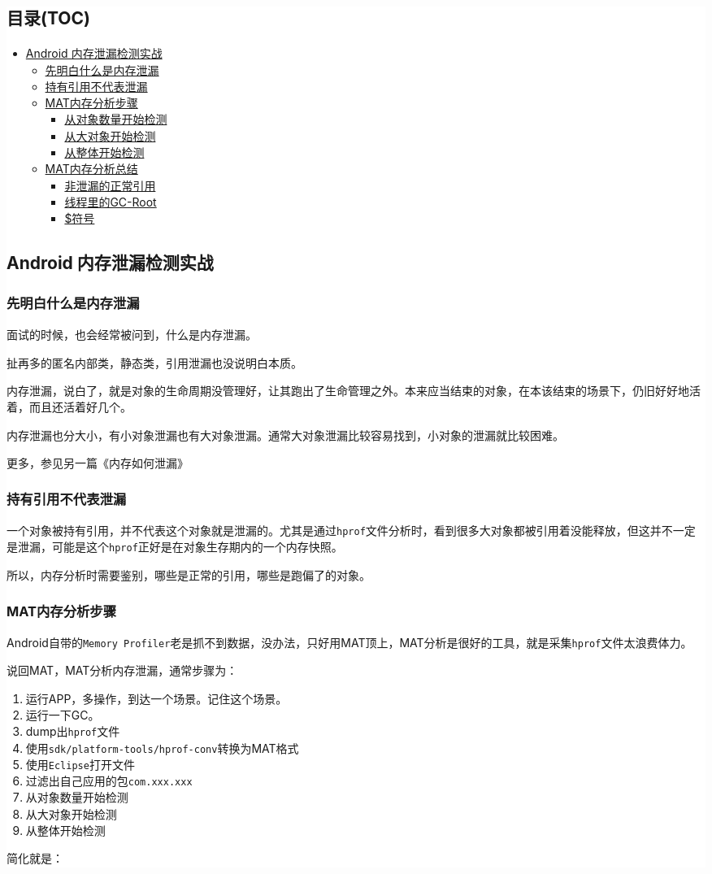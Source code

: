 

## 目录(TOC)
- [Android 内存泄漏检测实战](#android-内存泄漏检测实战)
    - [先明白什么是内存泄漏](#先明白什么是内存泄漏)
    - [持有引用不代表泄漏](#持有引用不代表泄漏)
    - [MAT内存分析步骤](#mat内存分析步骤)
        - [从对象数量开始检测](#从对象数量开始检测)
        - [从大对象开始检测](#从大对象开始检测)
        - [从整体开始检测](#从整体开始检测)
    - [MAT内存分析总结](#mat内存分析总结)
        - [非泄漏的正常引用](#非泄漏的正常引用)
        - [线程里的GC-Root](#线程里的gc-root)
        - [$符号](#符号)



[leak-filter]: imgs/leak-filter.png
[leak-objects]: imgs/leak-objects.png
[leak-objects-tree]: imgs/leak-objects-tree.png
[leak-objects-root]: imgs/leak-objects-root.png
[leak-objects-all-root]: imgs/leak-objects-all-root.png
[leak-points]: imgs/leak-points.png
[leak-top-consumers]: imgs/leak-top-consumers.png
[leak-biggest-objects]: imgs/leak-biggest-objects.png
[leak-biggest-objects-ref]: imgs/leak-biggest-objects-ref.png
[leak-byte]: imgs/leak-byte.png
[leak-histogram]: imgs/leak-histogram.png
[leak-detail]: imgs/leak-detail.png
[leak-byte-analyze]: imgs/leak-byte-analyze.png
[leak-basemark]: imgs/leak-basemark.png
[leak-application]: imgs/leak-application.png

## Android 内存泄漏检测实战

### 先明白什么是内存泄漏

面试的时候，也会经常被问到，什么是内存泄漏。

扯再多的匿名内部类，静态类，引用泄漏也没说明白本质。

内存泄漏，说白了，就是对象的生命周期没管理好，让其跑出了生命管理之外。本来应当结束的对象，在本该结束的场景下，仍旧好好地活着，而且还活着好几个。

内存泄漏也分大小，有小对象泄漏也有大对象泄漏。通常大对象泄漏比较容易找到，小对象的泄漏就比较困难。

更多，参见另一篇《内存如何泄漏》

### 持有引用不代表泄漏

一个对象被持有引用，并不代表这个对象就是泄漏的。尤其是通过`hprof`文件分析时，看到很多大对象都被引用着没能释放，但这并不一定是泄漏，可能是这个`hprof`正好是在对象生存期内的一个内存快照。

所以，内存分析时需要鉴别，哪些是正常的引用，哪些是跑偏了的对象。

### MAT内存分析步骤

Android自带的`Memory Profiler`老是抓不到数据，没办法，只好用MAT顶上，MAT分析是很好的工具，就是采集`hprof`文件太浪费体力。

说回MAT，MAT分析内存泄漏，通常步骤为：

1. 运行APP，多操作，到达一个场景。记住这个场景。
2. 运行一下GC。
3. dump出`hprof`文件
4. 使用`sdk/platform-tools/hprof-conv`转换为MAT格式
5. 使用`Eclipse`打开文件
6. 过滤出自己应用的包`com.xxx.xxx`
7. 从对象数量开始检测
8. 从大对象开始检测
9. 从整体开始检测

简化就是：
